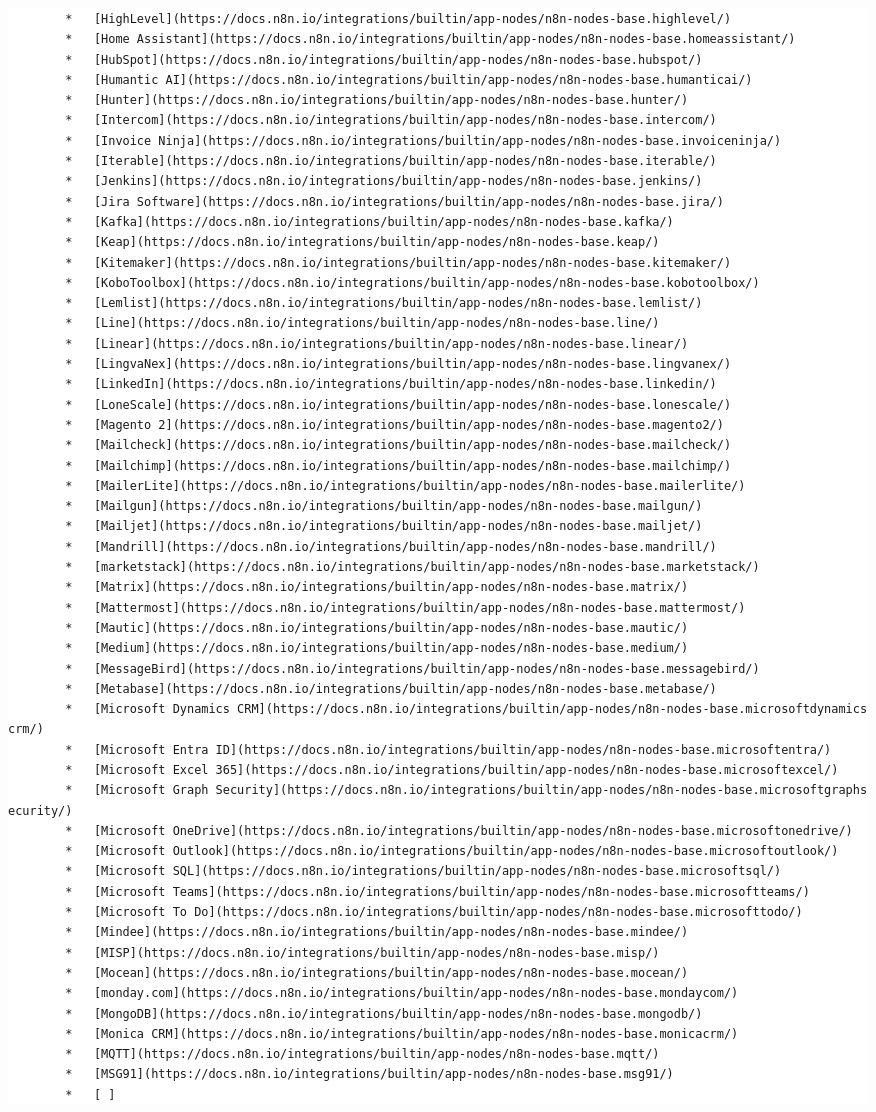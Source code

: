             *   [HighLevel](https://docs.n8n.io/integrations/builtin/app-nodes/n8n-nodes-base.highlevel/)
            *   [Home Assistant](https://docs.n8n.io/integrations/builtin/app-nodes/n8n-nodes-base.homeassistant/)
            *   [HubSpot](https://docs.n8n.io/integrations/builtin/app-nodes/n8n-nodes-base.hubspot/)
            *   [Humantic AI](https://docs.n8n.io/integrations/builtin/app-nodes/n8n-nodes-base.humanticai/)
            *   [Hunter](https://docs.n8n.io/integrations/builtin/app-nodes/n8n-nodes-base.hunter/)
            *   [Intercom](https://docs.n8n.io/integrations/builtin/app-nodes/n8n-nodes-base.intercom/)
            *   [Invoice Ninja](https://docs.n8n.io/integrations/builtin/app-nodes/n8n-nodes-base.invoiceninja/)
            *   [Iterable](https://docs.n8n.io/integrations/builtin/app-nodes/n8n-nodes-base.iterable/)
            *   [Jenkins](https://docs.n8n.io/integrations/builtin/app-nodes/n8n-nodes-base.jenkins/)
            *   [Jira Software](https://docs.n8n.io/integrations/builtin/app-nodes/n8n-nodes-base.jira/)
            *   [Kafka](https://docs.n8n.io/integrations/builtin/app-nodes/n8n-nodes-base.kafka/)
            *   [Keap](https://docs.n8n.io/integrations/builtin/app-nodes/n8n-nodes-base.keap/)
            *   [Kitemaker](https://docs.n8n.io/integrations/builtin/app-nodes/n8n-nodes-base.kitemaker/)
            *   [KoboToolbox](https://docs.n8n.io/integrations/builtin/app-nodes/n8n-nodes-base.kobotoolbox/)
            *   [Lemlist](https://docs.n8n.io/integrations/builtin/app-nodes/n8n-nodes-base.lemlist/)
            *   [Line](https://docs.n8n.io/integrations/builtin/app-nodes/n8n-nodes-base.line/)
            *   [Linear](https://docs.n8n.io/integrations/builtin/app-nodes/n8n-nodes-base.linear/)
            *   [LingvaNex](https://docs.n8n.io/integrations/builtin/app-nodes/n8n-nodes-base.lingvanex/)
            *   [LinkedIn](https://docs.n8n.io/integrations/builtin/app-nodes/n8n-nodes-base.linkedin/)
            *   [LoneScale](https://docs.n8n.io/integrations/builtin/app-nodes/n8n-nodes-base.lonescale/)
            *   [Magento 2](https://docs.n8n.io/integrations/builtin/app-nodes/n8n-nodes-base.magento2/)
            *   [Mailcheck](https://docs.n8n.io/integrations/builtin/app-nodes/n8n-nodes-base.mailcheck/)
            *   [Mailchimp](https://docs.n8n.io/integrations/builtin/app-nodes/n8n-nodes-base.mailchimp/)
            *   [MailerLite](https://docs.n8n.io/integrations/builtin/app-nodes/n8n-nodes-base.mailerlite/)
            *   [Mailgun](https://docs.n8n.io/integrations/builtin/app-nodes/n8n-nodes-base.mailgun/)
            *   [Mailjet](https://docs.n8n.io/integrations/builtin/app-nodes/n8n-nodes-base.mailjet/)
            *   [Mandrill](https://docs.n8n.io/integrations/builtin/app-nodes/n8n-nodes-base.mandrill/)
            *   [marketstack](https://docs.n8n.io/integrations/builtin/app-nodes/n8n-nodes-base.marketstack/)
            *   [Matrix](https://docs.n8n.io/integrations/builtin/app-nodes/n8n-nodes-base.matrix/)
            *   [Mattermost](https://docs.n8n.io/integrations/builtin/app-nodes/n8n-nodes-base.mattermost/)
            *   [Mautic](https://docs.n8n.io/integrations/builtin/app-nodes/n8n-nodes-base.mautic/)
            *   [Medium](https://docs.n8n.io/integrations/builtin/app-nodes/n8n-nodes-base.medium/)
            *   [MessageBird](https://docs.n8n.io/integrations/builtin/app-nodes/n8n-nodes-base.messagebird/)
            *   [Metabase](https://docs.n8n.io/integrations/builtin/app-nodes/n8n-nodes-base.metabase/)
            *   [Microsoft Dynamics CRM](https://docs.n8n.io/integrations/builtin/app-nodes/n8n-nodes-base.microsoftdynamicscrm/)
            *   [Microsoft Entra ID](https://docs.n8n.io/integrations/builtin/app-nodes/n8n-nodes-base.microsoftentra/)
            *   [Microsoft Excel 365](https://docs.n8n.io/integrations/builtin/app-nodes/n8n-nodes-base.microsoftexcel/)
            *   [Microsoft Graph Security](https://docs.n8n.io/integrations/builtin/app-nodes/n8n-nodes-base.microsoftgraphsecurity/)
            *   [Microsoft OneDrive](https://docs.n8n.io/integrations/builtin/app-nodes/n8n-nodes-base.microsoftonedrive/)
            *   [Microsoft Outlook](https://docs.n8n.io/integrations/builtin/app-nodes/n8n-nodes-base.microsoftoutlook/)
            *   [Microsoft SQL](https://docs.n8n.io/integrations/builtin/app-nodes/n8n-nodes-base.microsoftsql/)
            *   [Microsoft Teams](https://docs.n8n.io/integrations/builtin/app-nodes/n8n-nodes-base.microsoftteams/)
            *   [Microsoft To Do](https://docs.n8n.io/integrations/builtin/app-nodes/n8n-nodes-base.microsofttodo/)
            *   [Mindee](https://docs.n8n.io/integrations/builtin/app-nodes/n8n-nodes-base.mindee/)
            *   [MISP](https://docs.n8n.io/integrations/builtin/app-nodes/n8n-nodes-base.misp/)
            *   [Mocean](https://docs.n8n.io/integrations/builtin/app-nodes/n8n-nodes-base.mocean/)
            *   [monday.com](https://docs.n8n.io/integrations/builtin/app-nodes/n8n-nodes-base.mondaycom/)
            *   [MongoDB](https://docs.n8n.io/integrations/builtin/app-nodes/n8n-nodes-base.mongodb/)
            *   [Monica CRM](https://docs.n8n.io/integrations/builtin/app-nodes/n8n-nodes-base.monicacrm/)
            *   [MQTT](https://docs.n8n.io/integrations/builtin/app-nodes/n8n-nodes-base.mqtt/)
            *   [MSG91](https://docs.n8n.io/integrations/builtin/app-nodes/n8n-nodes-base.msg91/)
            *   [ ] 
                